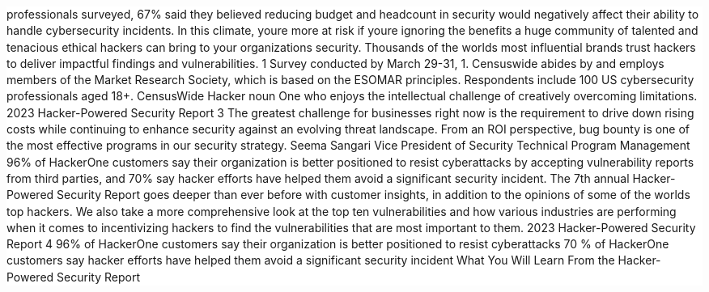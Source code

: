 professionals surveyed, 67% said 
they believed reducing budget and 
headcount in security would 
negatively affect their ability to 
handle cybersecurity incidents.
In this climate, youre more at risk if 
youre ignoring the benefits a huge 
community of talented and 
tenacious ethical hackers can bring 
to your organizations security. 
Thousands of the worlds most 
influential brands trust hackers to 
deliver impactful findings and 
vulnerabilities.
1 Survey conducted by
March 29\-31, 
1\. Censuswide abides by and employs 
members of the Market Research Society, which 
is based on the ESOMAR principles. Respondents 
include 100 US cybersecurity professionals 
aged 18\+.
 CensusWide 
Hacker noun
One who enjoys the intellectual 
challenge of creatively 
overcoming limitations.
2023 Hacker\-Powered Security Report
3
The greatest challenge for 
businesses right now is the 
requirement to drive down 
rising costs while continuing to 
enhance security against an 
evolving threat landscape. 
From an ROI perspective, bug 
bounty is one of the most 
effective programs in our 
security strategy.
Seema Sangari
Vice President of Security Technical 
Program Management
96% of HackerOne customers say their organization is better positioned to 
resist cyberattacks by accepting vulnerability reports from third parties, and 
70% say hacker efforts have helped them avoid a significant security incident.
The 7th annual Hacker\-Powered Security Report goes deeper than ever before 
with customer insights, in addition to the opinions of some of the worlds top 
hackers. We also take a more comprehensive look at the top ten vulnerabilities 
and how various industries are performing when it comes to incentivizing 
hackers to find the vulnerabilities that are most important to them.
2023 Hacker\-Powered Security Report
4
96%
of HackerOne customers 
say their organization is 
better positioned to resist 
cyberattacks
70 %
of HackerOne customers 
say hacker efforts have 
helped them avoid a 
significant security incident
What You Will Learn From 
the Hacker\-Powered 
Security Report